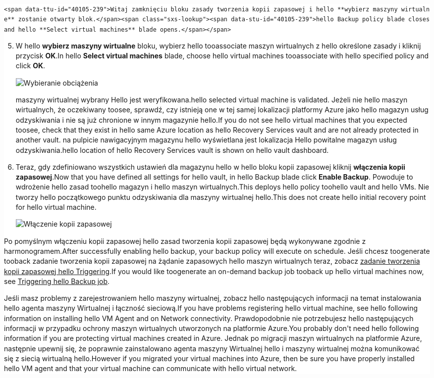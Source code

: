     <span data-ttu-id="40105-239">Witaj zamknięciu bloku zasady tworzenia kopii zapasowej i hello **wybierz maszyny wirtualne** zostanie otwarty blok.</span><span class="sxs-lookup"><span data-stu-id="40105-239">hello Backup policy blade closes and hello **Select virtual machines** blade opens.</span></span>
5. <span data-ttu-id="40105-240">W hello **wybierz maszyny wirtualne** bloku, wybierz hello tooassociate maszyn wirtualnych z hello określone zasady i kliknij przycisk **OK**.</span><span class="sxs-lookup"><span data-stu-id="40105-240">In hello **Select virtual machines** blade, choose hello virtual machines tooassociate with hello specified policy and click **OK**.</span></span>

    ![Wybieranie obciążenia](./media/backup-azure-arm-vms-prepare/select-vms-to-backup.png)

    <span data-ttu-id="40105-242">maszyny wirtualnej wybrany Hello jest weryfikowana.</span><span class="sxs-lookup"><span data-stu-id="40105-242">hello selected virtual machine is validated.</span></span> <span data-ttu-id="40105-243">Jeżeli nie hello maszyn wirtualnych, że oczekiwany toosee, sprawdź, czy istnieją one w tej samej lokalizacji platformy Azure jako hello magazyn usług odzyskiwania i nie są już chronione w innym magazynie hello.</span><span class="sxs-lookup"><span data-stu-id="40105-243">If you do not see hello virtual machines that you expected toosee, check that they exist in hello same Azure location as hello Recovery Services vault and are not already protected in another vault.</span></span> <span data-ttu-id="40105-244">na pulpicie nawigacyjnym magazynu hello wyświetlana jest lokalizacja Hello powitalne magazyn usług odzyskiwania.</span><span class="sxs-lookup"><span data-stu-id="40105-244">hello location of hello Recovery Services vault is shown on hello vault dashboard.</span></span>

6. <span data-ttu-id="40105-245">Teraz, gdy zdefiniowano wszystkich ustawień dla magazynu hello w hello bloku kopii zapasowej kliknij **włączenia kopii zapasowej**.</span><span class="sxs-lookup"><span data-stu-id="40105-245">Now that you have defined all settings for hello vault, in hello Backup blade click **Enable Backup**.</span></span> <span data-ttu-id="40105-246">Powoduje to wdrożenie hello zasad toohello magazyn i hello maszyn wirtualnych.</span><span class="sxs-lookup"><span data-stu-id="40105-246">This deploys hello policy toohello vault and hello VMs.</span></span> <span data-ttu-id="40105-247">Nie tworzy hello początkowego punktu odzyskiwania dla maszyny wirtualnej hello.</span><span class="sxs-lookup"><span data-stu-id="40105-247">This does not create hello initial recovery point for hello virtual machine.</span></span>

    ![Włączenie kopii zapasowej](./media/backup-azure-arm-vms-prepare/vm-validated-click-enable.png)

<span data-ttu-id="40105-249">Po pomyślnym włączeniu kopii zapasowej hello zasad tworzenia kopii zapasowej będą wykonywane zgodnie z harmonogramem.</span><span class="sxs-lookup"><span data-stu-id="40105-249">After successfully enabling hello backup, your backup policy will execute on schedule.</span></span> <span data-ttu-id="40105-250">Jeśli chcesz toogenerate tooback zadanie tworzenia kopii zapasowej na żądanie zapasowych hello maszyn wirtualnych teraz, zobacz [zadanie tworzenia kopii zapasowej hello Triggering](./backup-azure-arm-vms.md#triggering-the-backup-job).</span><span class="sxs-lookup"><span data-stu-id="40105-250">If you would like toogenerate an on-demand backup job tooback up hello virtual machines now, see [Triggering hello Backup job](./backup-azure-arm-vms.md#triggering-the-backup-job).</span></span>

<span data-ttu-id="40105-251">Jeśli masz problemy z zarejestrowaniem hello maszyny wirtualnej, zobacz hello następujących informacji na temat instalowania hello agenta maszyny Wirtualnej i łączność sieciową.</span><span class="sxs-lookup"><span data-stu-id="40105-251">If you have problems registering hello virtual machine, see hello following information on installing hello VM Agent and on Network connectivity.</span></span> <span data-ttu-id="40105-252">Prawdopodobnie nie potrzebujesz hello następujących informacji w przypadku ochrony maszyn wirtualnych utworzonych na platformie Azure.</span><span class="sxs-lookup"><span data-stu-id="40105-252">You probably don't need hello following information if you are protecting virtual machines created in Azure.</span></span> <span data-ttu-id="40105-253">Jednak po migracji maszyn wirtualnych na platformie Azure, następnie upewnij się, że poprawnie zainstalowano agenta maszyny Wirtualnej hello i maszyny wirtualnej można komunikować się z siecią wirtualną hello.</span><span class="sxs-lookup"><span data-stu-id="40105-253">However if you migrated your virtual machines into Azure, then be sure you have properly installed hello VM agent and that your virtual machine can communicate with hello virtual network.</span></span>

